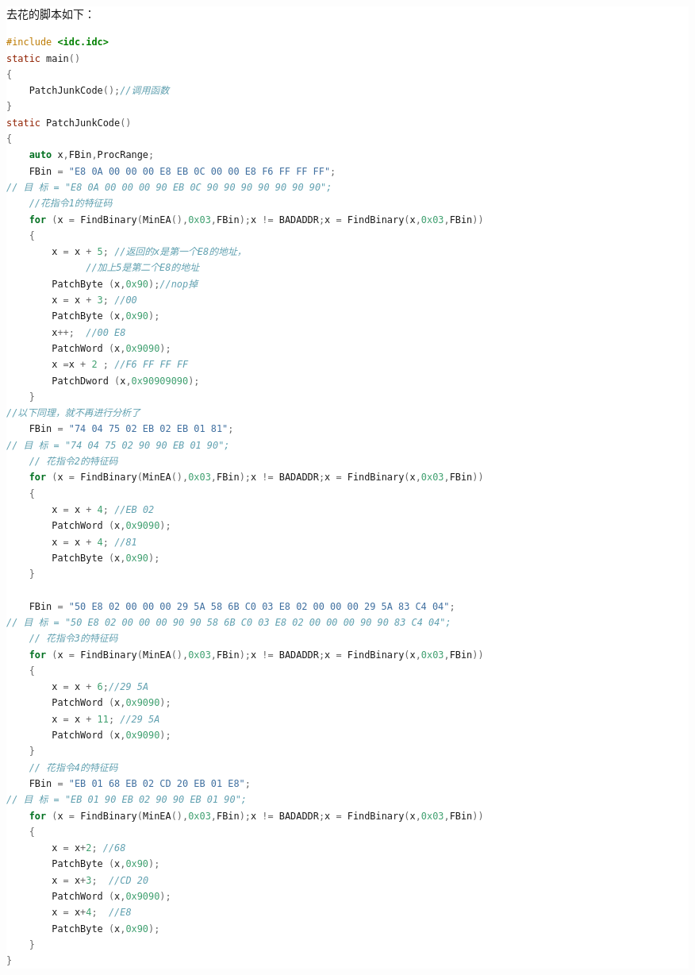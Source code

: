 去花的脚本如下：

```c
#include <idc.idc>
static main() 
{
	PatchJunkCode();//调用函数
}
static PatchJunkCode() 
{
    auto x,FBin,ProcRange;
	FBin = "E8 0A 00 00 00 E8 EB 0C 00 00 E8 F6 FF FF FF";
// 目 标 = "E8 0A 00 00 00 90 EB 0C 90 90 90 90 90 90 90";
	//花指令1的特征码
	for (x = FindBinary(MinEA(),0x03,FBin);x != BADADDR;x = FindBinary(x,0x03,FBin))
	{
		x = x + 5; //返回的x是第一个E8的地址，
		      //加上5是第二个E8的地址
		PatchByte (x,0x90);//nop掉
		x = x + 3; //00
		PatchByte (x,0x90);
		x++;  //00 E8
		PatchWord (x,0x9090);
		x =x + 2 ; //F6 FF FF FF
		PatchDword (x,0x90909090);
	}
//以下同理，就不再进行分析了
	FBin = "74 04 75 02 EB 02 EB 01 81";
// 目 标 = "74 04 75 02 90 90 EB 01 90";
	// 花指令2的特征码
	for (x = FindBinary(MinEA(),0x03,FBin);x != BADADDR;x = FindBinary(x,0x03,FBin))
	{
		x = x + 4; //EB 02
		PatchWord (x,0x9090);
		x = x + 4; //81
		PatchByte (x,0x90);
	}

	FBin = "50 E8 02 00 00 00 29 5A 58 6B C0 03 E8 02 00 00 00 29 5A 83 C4 04";
// 目 标 = "50 E8 02 00 00 00 90 90 58 6B C0 03 E8 02 00 00 00 90 90 83 C4 04";
	// 花指令3的特征码
	for (x = FindBinary(MinEA(),0x03,FBin);x != BADADDR;x = FindBinary(x,0x03,FBin))
	{
		x = x + 6;//29 5A
		PatchWord (x,0x9090);
		x = x + 11; //29 5A
		PatchWord (x,0x9090);
	}
	// 花指令4的特征码
	FBin = "EB 01 68 EB 02 CD 20 EB 01 E8";
// 目 标 = "EB 01 90 EB 02 90 90 EB 01 90";
	for (x = FindBinary(MinEA(),0x03,FBin);x != BADADDR;x = FindBinary(x,0x03,FBin))
	{
		x = x+2; //68
		PatchByte (x,0x90);
		x = x+3;  //CD 20
		PatchWord (x,0x9090);
		x = x+4;  //E8
		PatchByte (x,0x90);
	}
}
```
